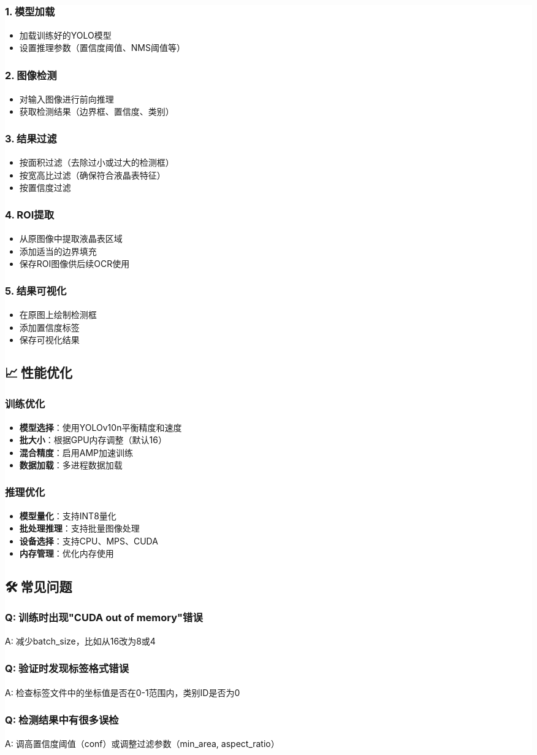 ### 1. 模型加载
- 加载训练好的YOLO模型
- 设置推理参数（置信度阈值、NMS阈值等）

### 2. 图像检测
- 对输入图像进行前向推理
- 获取检测结果（边界框、置信度、类别）

### 3. 结果过滤
- 按面积过滤（去除过小或过大的检测框）
- 按宽高比过滤（确保符合液晶表特征）
- 按置信度过滤

### 4. ROI提取
- 从原图像中提取液晶表区域
- 添加适当的边界填充
- 保存ROI图像供后续OCR使用

### 5. 结果可视化
- 在原图上绘制检测框
- 添加置信度标签
- 保存可视化结果

## 📈 性能优化

### 训练优化
- **模型选择**：使用YOLOv10n平衡精度和速度
- **批大小**：根据GPU内存调整（默认16）
- **混合精度**：启用AMP加速训练
- **数据加载**：多进程数据加载

### 推理优化
- **模型量化**：支持INT8量化
- **批处理推理**：支持批量图像处理
- **设备选择**：支持CPU、MPS、CUDA
- **内存管理**：优化内存使用

## 🛠️ 常见问题

### Q: 训练时出现"CUDA out of memory"错误
A: 减少batch_size，比如从16改为8或4

### Q: 验证时发现标签格式错误
A: 检查标签文件中的坐标值是否在0-1范围内，类别ID是否为0

### Q: 检测结果中有很多误检
A: 调高置信度阈值（conf）或调整过滤参数（min_area, aspect_ratio）
